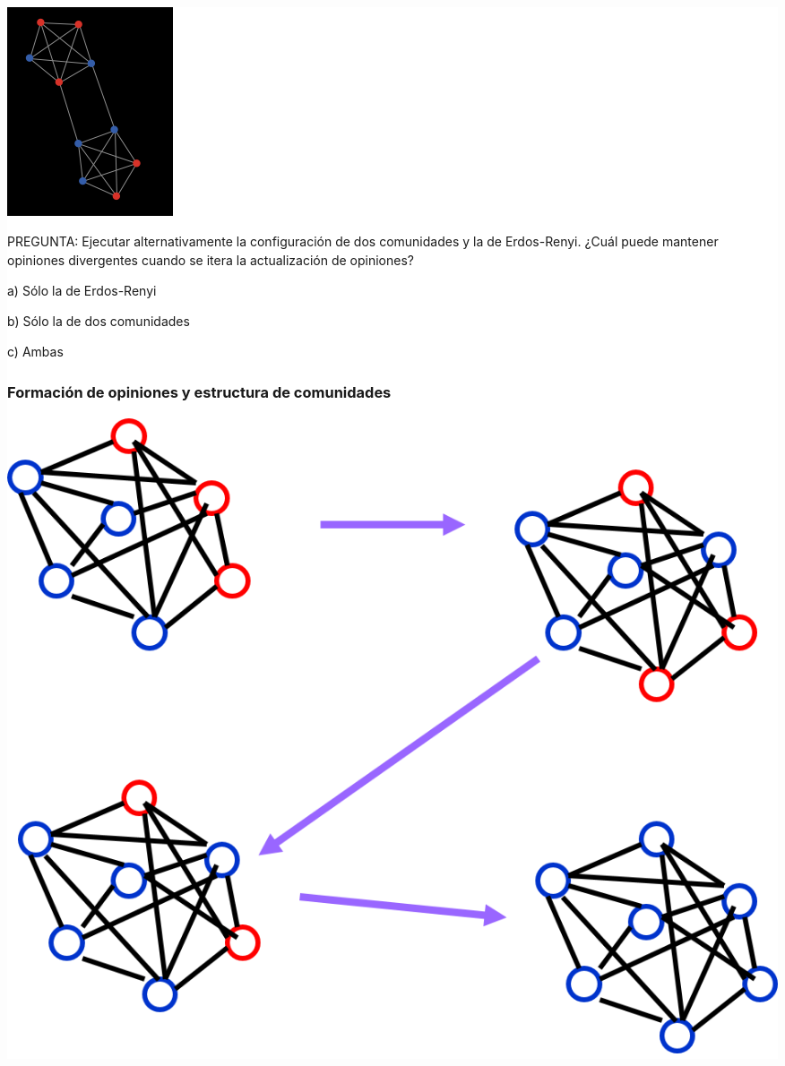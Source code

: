 ![Red con 2 comunidades.](../images/tema06/Opinion2Comunidades.png)

PREGUNTA:
Ejecutar alternativamente la configuración de dos comunidades y la de
Erdos-Renyi. ¿Cuál puede mantener opiniones divergentes cuando se itera
la actualización de opiniones?

a) Sólo la de Erdos-Renyi

b) Sólo la de dos comunidades

c) Ambas

### Formación de opiniones y estructura de comunidades

![Red aleatoria.](../images/tema06/Ejemplo2RedOpinion.png)
